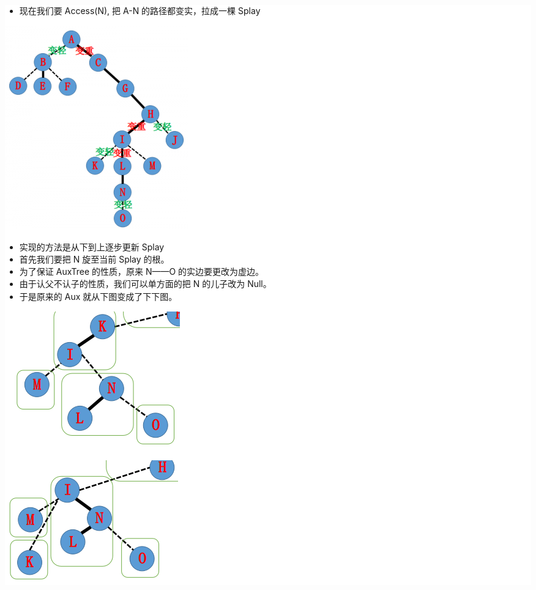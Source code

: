 -   现在我们要 Access(N), 把 A-N 的路径都变实，拉成一棵 Splay

![pic3](./images/lct3.png)

-   实现的方法是从下到上逐步更新 Splay
-   首先我们要把 N 旋至当前 Splay 的根。
-   为了保证 AuxTree 的性质，原来 N——O 的实边要更改为虚边。
-   由于认父不认子的性质，我们可以单方面的把 N 的儿子改为 Null。
-   于是原来的 Aux 就从下图变成了下下图。

![pic4](./images/lct4.png)

![pic](./images/lct5.png)
